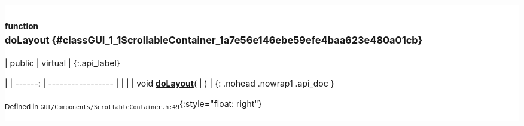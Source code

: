-------------------------------------------------------------------

### <small>function</small><br/> doLayout {#classGUI_1_1ScrollableContainer_1a7e56e146ebe59efe4baa623e480a01cb}

| public | virtual |
{:.api_label}

|
| ------: | ----------------- |
|  |
| void **[doLayout](#classGUI_1_1ScrollableContainer_1a7e56e146ebe59efe4baa623e480a01cb)**( |  ) |
{: .nohead .nowrap1 .api_doc }





<sub>Defined in `GUI/Components/ScrollableContainer.h:49`</sub>{:style="float: right"}

-------------------------------------------------------------------

